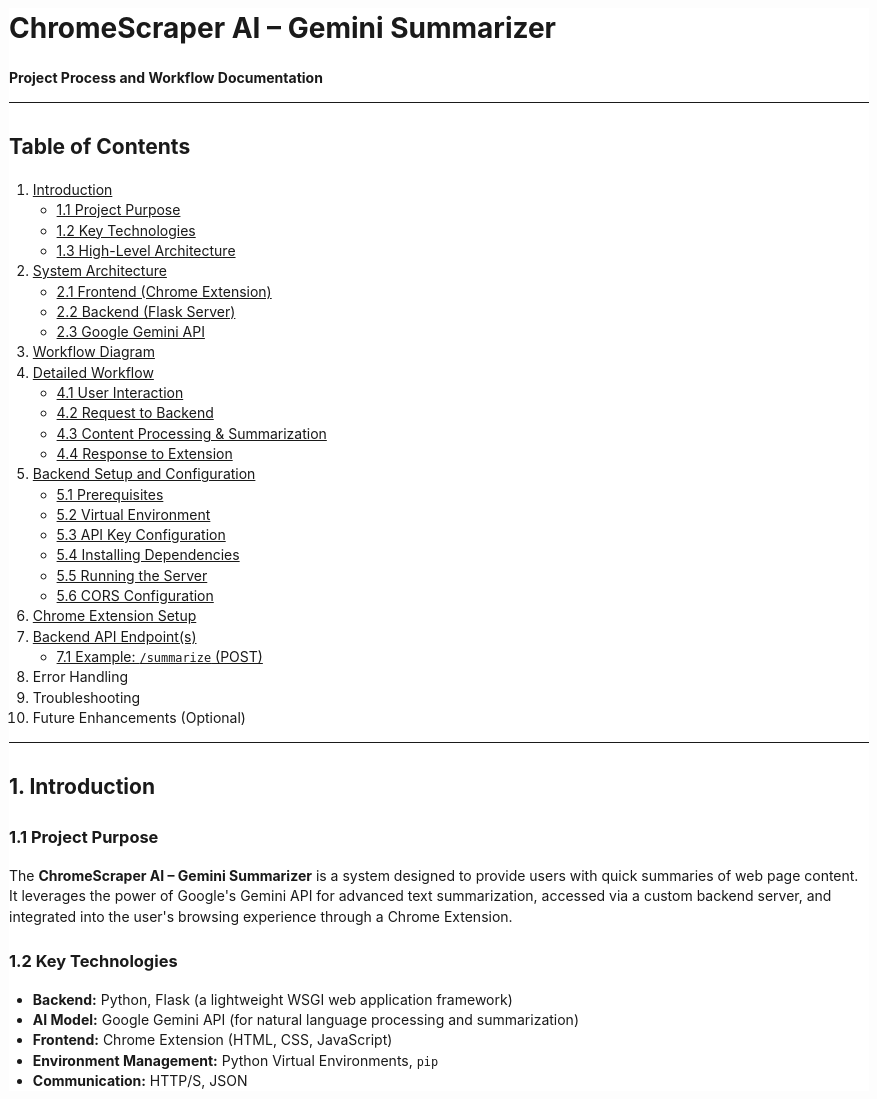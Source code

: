 # ChromeScraper AI – Gemini Summarizer

**Project Process and Workflow Documentation**

---

## Table of Contents

1.  [Introduction](#1-introduction)
    *   [1.1 Project Purpose](#11-project-purpose)
    *   [1.2 Key Technologies](#12-key-technologies)
    *   [1.3 High-Level Architecture](#13-high-level-architecture)
2.  [System Architecture](#2-system-architecture)
    *   [2.1 Frontend (Chrome Extension)](#21-frontend-chrome-extension)
    *   [2.2 Backend (Flask Server)](#22-backend-flask-server)
    *   [2.3 Google Gemini API](#23-google-gemini-api)
3.  [Workflow Diagram](#3-workflow-diagram)
4.  [Detailed Workflow](#4-detailed-workflow)
    *   [4.1 User Interaction](#41-user-interaction)
    *   [4.2 Request to Backend](#42-request-to-backend)
    *   [4.3 Content Processing & Summarization](#43-content-processing--summarization)
    *   [4.4 Response to Extension](#44-response-to-extension)
5.  [Backend Setup and Configuration](#5-backend-setup-and-configuration)
    *   [5.1 Prerequisites](#51-prerequisites)
    *   [5.2 Virtual Environment](#52-virtual-environment)
    *   [5.3 API Key Configuration](#53-api-key-configuration)
    *   [5.4 Installing Dependencies](#54-installing-dependencies)
    *   [5.5 Running the Server](#55-running-the-server)
    *   [5.6 CORS Configuration](#56-cors-configuration)
6.  [Chrome Extension Setup](#6-chrome-extension-setup)
7.  [Backend API Endpoint(s)](#7-backend-api-endpoints)
    *   [7.1 Example: `/summarize` (POST)](#71-example-summarize-post)
8.  Error Handling
9.  Troubleshooting
10. Future Enhancements (Optional)

---

## 1. Introduction

### 1.1 Project Purpose
The **ChromeScraper AI – Gemini Summarizer** is a system designed to provide users with quick summaries of web page content. It leverages the power of Google's Gemini API for advanced text summarization, accessed via a custom backend server, and integrated into the user's browsing experience through a Chrome Extension.

### 1.2 Key Technologies
*   **Backend:** Python, Flask (a lightweight WSGI web application framework)
*   **AI Model:** Google Gemini API (for natural language processing and summarization)
*   **Frontend:** Chrome Extension (HTML, CSS, JavaScript)
*   **Environment Management:** Python Virtual Environments, `pip`
*   **Communication:** HTTP/S, JSON
